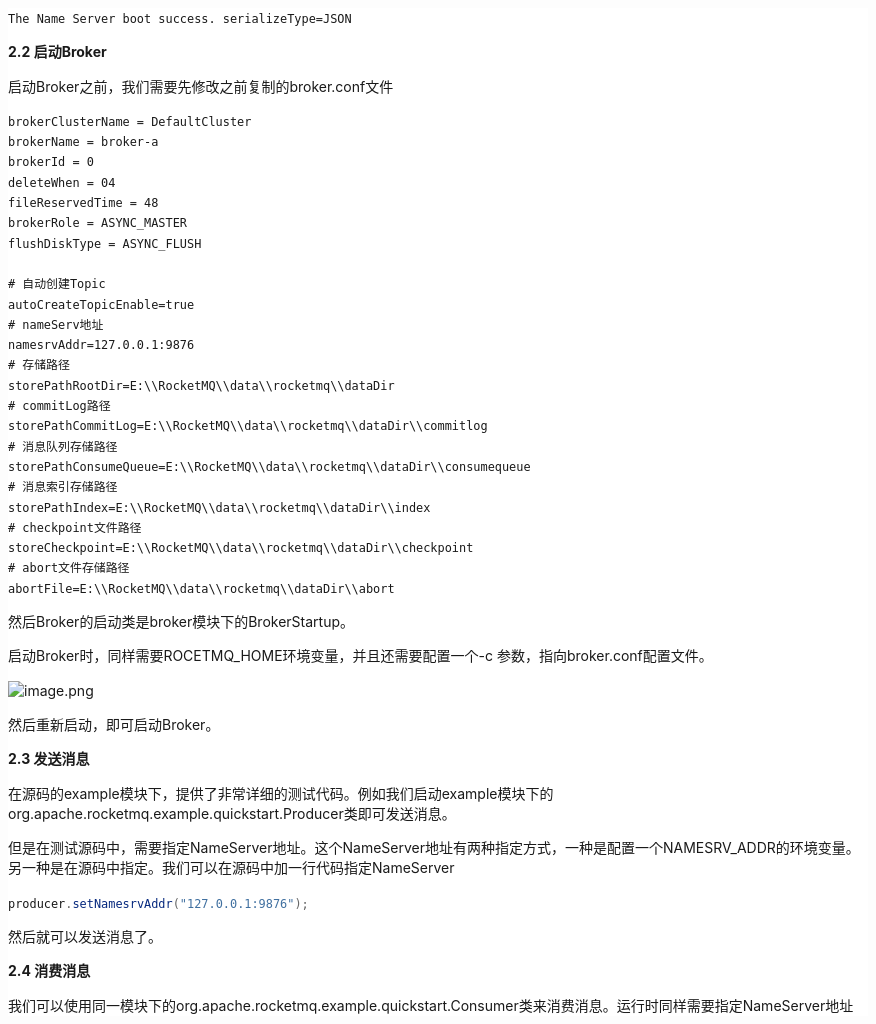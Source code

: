    The Name Server boot success. serializeType=JSON

**2.2 启动Broker**

启动Broker之前，我们需要先修改之前复制的broker.conf文件

```properties
brokerClusterName = DefaultCluster
brokerName = broker-a
brokerId = 0
deleteWhen = 04
fileReservedTime = 48
brokerRole = ASYNC_MASTER
flushDiskType = ASYNC_FLUSH

# 自动创建Topic
autoCreateTopicEnable=true
# nameServ地址
namesrvAddr=127.0.0.1:9876
# 存储路径
storePathRootDir=E:\\RocketMQ\\data\\rocketmq\\dataDir
# commitLog路径
storePathCommitLog=E:\\RocketMQ\\data\\rocketmq\\dataDir\\commitlog
# 消息队列存储路径
storePathConsumeQueue=E:\\RocketMQ\\data\\rocketmq\\dataDir\\consumequeue
# 消息索引存储路径
storePathIndex=E:\\RocketMQ\\data\\rocketmq\\dataDir\\index
# checkpoint文件路径
storeCheckpoint=E:\\RocketMQ\\data\\rocketmq\\dataDir\\checkpoint
# abort文件存储路径
abortFile=E:\\RocketMQ\\data\\rocketmq\\dataDir\\abort
```

然后Broker的启动类是broker模块下的BrokerStartup。

启动Broker时，同样需要ROCETMQ\_HOME环境变量，并且还需要配置一个-c 参数，指向broker.conf配置文件。

![image.png](https://note.youdao.com/yws/res/9580/WEBRESOURCE3781ddaf0ab4b8dbde9fd4892f9b5651)

然后重新启动，即可启动Broker。

**2.3 发送消息**

在源码的example模块下，提供了非常详细的测试代码。例如我们启动example模块下的org.apache.rocketmq.example.quickstart.Producer类即可发送消息。

但是在测试源码中，需要指定NameServer地址。这个NameServer地址有两种指定方式，一种是配置一个NAMESRV\_ADDR的环境变量。另一种是在源码中指定。我们可以在源码中加一行代码指定NameServer

```java
producer.setNamesrvAddr("127.0.0.1:9876");
```

然后就可以发送消息了。

**2.4 消费消息**

我们可以使用同一模块下的org.apache.rocketmq.example.quickstart.Consumer类来消费消息。运行时同样需要指定NameServer地址
